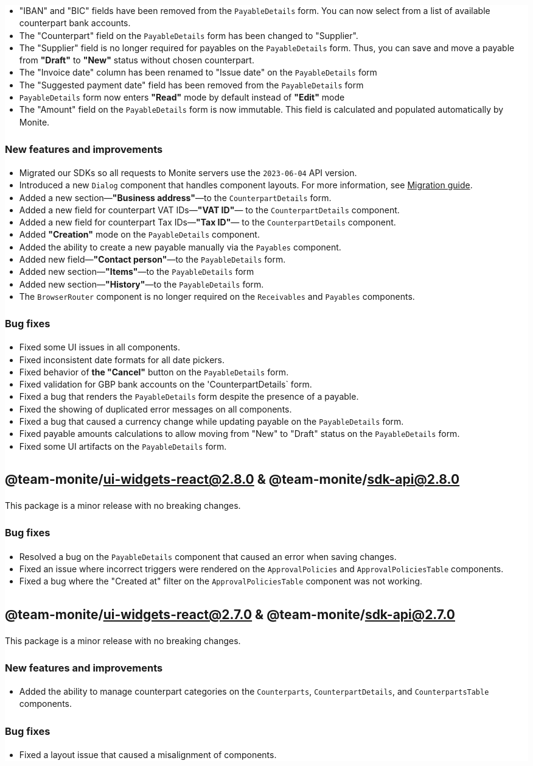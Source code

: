 - "IBAN" and "BIC" fields have been removed from the `PayableDetails` form. You can now select from a list of available counterpart bank accounts.
- The "Counterpart" field on the `PayableDetails` form has been changed to "Supplier".
- The "Supplier" field is no longer required for payables on the `PayableDetails` form. Thus, you can save and move a payable from **"Draft"** to **"New"** status without chosen counterpart.
- The "Invoice date" column has been renamed to "Issue date" on the `PayableDetails` form 
- The "Suggested payment date" field has been removed from the `PayableDetails` form
- `PayableDetails` form now enters **"Read"** mode by default instead of **"Edit"** mode
- The "Amount" field on the `PayableDetails` form is now immutable. This field is calculated and populated automatically by Monite.

### New features and improvements
- Migrated our SDKs so all requests to Monite servers use the `2023-06-04` API version.
- Introduced a new `Dialog` component that handles component layouts. For more information, see [Migration guide](https://docs.monite.com/docs/migration-guide#step-3-include-the-dialog-component).
- Added a new section—**"Business address"**—to the `CounterpartDetails` form.
- Added a new field for counterpart VAT IDs—**"VAT ID"**— to the `CounterpartDetails` component.
- Added a new field for counterpart Tax IDs—**"Tax ID"**— to the `CounterpartDetails` component.
- Added **"Creation"** mode on the `PayableDetails` component.
-  Added the ability to create a new payable manually via the `Payables` component.
- Added new field—**"Contact person"**—to the `PayableDetails` form.
- Added new section—**"Items"**—to the `PayableDetails` form
- Added new section—**"History"**—to the `PayableDetails` form.
- The `BrowserRouter` component is no longer required on the `Receivables` and `Payables` components.
### Bug fixes
- Fixed some UI issues in all components.
- Fixed inconsistent date formats for all date pickers.
- Fixed behavior of **the "Cancel"** button on the `PayableDetails` form.
- Fixed validation for GBP bank accounts on the 'CounterpartDetails` form.
- Fixed a bug that renders the `PayableDetails` form despite the presence of a payable.
 - Fixed the showing of duplicated error messages on all components.
- Fixed a bug that caused a currency change while updating payable on the `PayableDetails` form.
- Fixed payable amounts calculations to allow moving from "New" to "Draft" status on the `PayableDetails` form.
- Fixed some UI artifacts on the `PayableDetails` form.

## @team-monite/ui-widgets-react@2.8.0 & @team-monite/sdk-api@2.8.0
This package is a minor release with no breaking changes.

### Bug fixes
- Resolved a bug on the `PayableDetails` component that caused an error when saving changes.
- Fixed an issue where incorrect triggers were rendered on the `ApprovalPolicies` and `ApprovalPoliciesTable` components.
-  Fixed a bug where the "Created at" filter on the `ApprovalPoliciesTable` component was not working.
## @team-monite/ui-widgets-react@2.7.0 & @team-monite/sdk-api@2.7.0
This package is a minor release with no breaking changes.
### New features and improvements
- Added the ability to manage counterpart categories on the `Counterparts`, `CounterpartDetails`, and `CounterpartsTable` components.
### Bug fixes
- Fixed a layout issue that caused a misalignment of components.
